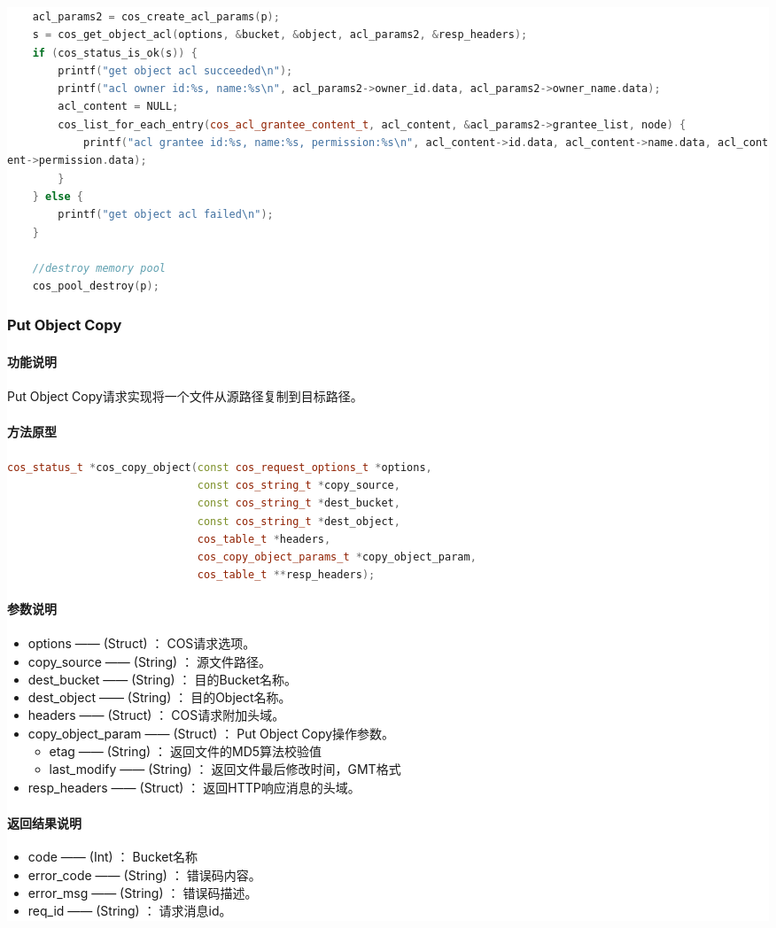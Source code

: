 ```cpp
    acl_params2 = cos_create_acl_params(p);
    s = cos_get_object_acl(options, &bucket, &object, acl_params2, &resp_headers);
    if (cos_status_is_ok(s)) {
        printf("get object acl succeeded\n");
        printf("acl owner id:%s, name:%s\n", acl_params2->owner_id.data, acl_params2->owner_name.data);
        acl_content = NULL;
        cos_list_for_each_entry(cos_acl_grantee_content_t, acl_content, &acl_params2->grantee_list, node) {
            printf("acl grantee id:%s, name:%s, permission:%s\n", acl_content->id.data, acl_content->name.data, acl_content->permission.data);
        }
    } else {
        printf("get object acl failed\n");
    }
    
    //destroy memory pool
    cos_pool_destroy(p); 
```

###  Put Object Copy

#### 功能说明

Put Object Copy请求实现将一个文件从源路径复制到目标路径。

#### 方法原型

```cpp
cos_status_t *cos_copy_object(const cos_request_options_t *options,
                              const cos_string_t *copy_source, 
                              const cos_string_t *dest_bucket, 
                              const cos_string_t *dest_object,
                              cos_table_t *headers,
                              cos_copy_object_params_t *copy_object_param,
                              cos_table_t **resp_headers);
```

#### 参数说明

* options —— (Struct) ： COS请求选项。
* copy_source —— (String) ： 源文件路径。
* dest_bucket —— (String) ： 目的Bucket名称。
* dest_object —— (String) ： 目的Object名称。
* headers —— (Struct) ： COS请求附加头域。
* copy_object_param —— (Struct)  ： Put Object Copy操作参数。
  * etag —— (String) ： 返回文件的MD5算法校验值
  * last_modify —— (String) ： 返回文件最后修改时间，GMT格式
* resp_headers —— (Struct) ： 返回HTTP响应消息的头域。

#### 返回结果说明

* code —— (Int) ： Bucket名称        
* error_code —— (String)  ： 错误码内容。
* error_msg —— (String)  ： 错误码描述。
* req_id —— (String)  ： 请求消息id。
